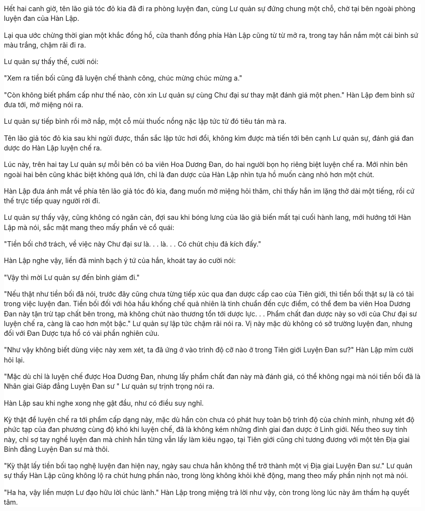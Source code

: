 Hết hai canh giờ, tên lão giả tóc đỏ kia đã đi ra phòng luyện đan, cùng Lư quản sự đứng chung một chỗ, chờ tại bên ngoài phòng luyện đan của Hàn Lập.

Lại qua ước chừng thời gian một khắc đồng hồ, cửa thanh đồng phía Hàn Lập cũng từ từ mở ra, trong tay hắn nắm một cái bình sứ màu trắng, chậm rãi đi ra.

Lư quản sự thấy thế, cười nói:

"Xem ra tiền bối cũng đã luyện chế thành công, chúc mừng chúc mừng a."

"Còn không biết phẩm cấp như thế nào, còn xin Lư quản sự cùng Chư đại sư thay mặt đánh giá một phen." Hàn Lập đem bình sứ đưa tới, mở miệng nói ra.

Lư quản sự tiếp bình rồi mở nắp, một cỗ mùi thuốc nồng nặc lập tức từ đó tiêu tán mà ra.

Tên lão giả tóc đỏ kia sau khi ngửi được, thần sắc lập tức hơi đổi, không kìm được mà tiến tới bên cạnh Lư quản sự, đánh giá đan dược do Hàn Lập luyện chế ra.

Lúc này, trên hai tay Lư quản sự mỗi bên có ba viên Hoa Dương Đan, do hai người bọn họ riêng biệt luyện chế ra. Mới nhìn bên ngoài hai bên cũng khác biệt không quá lớn, chỉ là đan dược của Hàn Lập nhìn tựa hồ muốn càng nhỏ hơn một chút.

Hàn Lập đưa ánh mắt về phía tên lão giả tóc đỏ kia, đang muốn mở miệng hỏi thăm, chỉ thấy hắn im lặng thở dài một tiếng, rồi cứ thế trực tiếp quay người rời đi.

Lư quản sự thấy vậy, cũng không có ngăn cản, đợi sau khi bóng lưng của lão giả biến mất tại cuối hành lang, mới hướng tới Hàn Lập mà nói, sắc mặt mang theo mấy phần vẻ cổ quái:

"Tiền bối chớ trách, về việc này Chư đại sư là. . . là. . . Có chút chịu đả kích đấy."

Hàn Lập nghe vậy, liền đã minh bạch ý tứ của hắn, khoát tay áo cười nói:

"Vậy thì mời Lư quản sự đến bình giám đi."

"Nếu thật như tiền bối đã nói, trước đây cũng chưa từng tiếp xúc qua đan dược cấp cao của Tiên giới, thì tiền bối thật sự là có tài trong việc luyện đan. Tiền bối đối với hỏa hầu khống chế quả nhiên là tinh chuẩn đến cực điểm, có thể đem ba viên Hoa Dương Đan này tận trừ tạp chất bên trong, mà không chút nào thương tổn tới dược lực. . . Phẩm chất đan dược này so với của Chư đại sư luyện chế ra, càng là cao hơn một bậc." Lư quản sự lập tức chậm rãi nói ra. Vị này mặc dù không có sở trường luyện đan, nhưng đối với Đan Dược tựa hồ có vài phần nghiên cứu.

"Như vậy không biết dùng việc này xem xét, ta đã ứng ở vào trình độ cỡ nào ở trong Tiên giới Luyện Đan sư?" Hàn Lập mỉm cười hỏi lại.

"Mặc dù chỉ là luyện chế được Hoa Dương Đan, nhưng lấy phẩm chất đan này mà đánh giá, có thể không ngại mà nói tiền bối đã là Nhân giai Giáp đẳng Luyện Đan sư " Lư quản sự trịnh trọng nói ra.

Hàn Lập sau khi nghe xong nhẹ gật đầu, như có điều suy nghĩ.

Kỳ thật để luyện chế ra tới phẩm cấp dạng này, mặc dù hắn còn chưa có phát huy toàn bộ trình độ của chính mình, nhưng xét độ phức tạp của đan phương cùng độ khó khi luyện chế, đã là không kém những đỉnh giai đan dược ở Linh giới. Nếu theo suy tính này, chỉ sợ tay nghề luyện đan mà chính hắn từng vẫn lấy làm kiêu ngạo, tại Tiên giới cũng chỉ tương đương với một tên Địa giai Bính đẳng Luyện Đan sư mà thôi.

"Kỳ thật lấy tiền bối taọ nghệ luyện đan hiện nay, ngày sau chưa hẳn không thể trở thành một vị Địa giai Luyện Đan sư." Lư quản sự thấy Hàn Lập cũng không lộ ra chút hưng phấn nào, trong lòng không khỏi khẽ động, mang theo mấy phần nịnh nọt mà nói.

"Ha ha, vậy liền mượn Lư đạo hữu lời chúc lành." Hàn Lập trong miệng trả lời như vậy, còn trong lòng lúc này âm thầm hạ quyết tâm.

